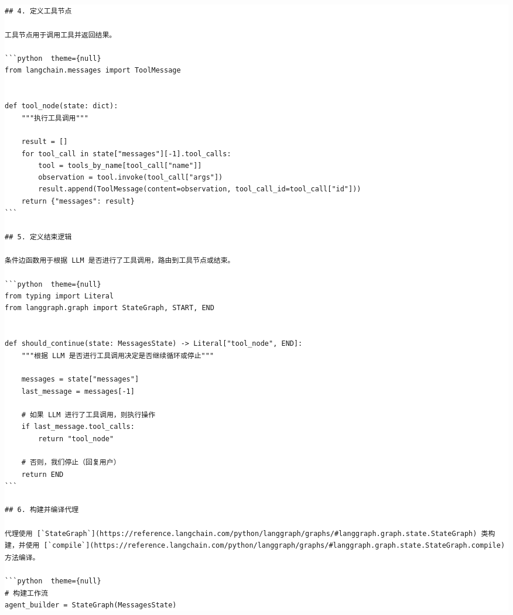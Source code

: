     ## 4. 定义工具节点

    工具节点用于调用工具并返回结果。

    ```python  theme={null}
    from langchain.messages import ToolMessage


    def tool_node(state: dict):
        """执行工具调用"""

        result = []
        for tool_call in state["messages"][-1].tool_calls:
            tool = tools_by_name[tool_call["name"]]
            observation = tool.invoke(tool_call["args"])
            result.append(ToolMessage(content=observation, tool_call_id=tool_call["id"]))
        return {"messages": result}
    ```

    ## 5. 定义结束逻辑

    条件边函数用于根据 LLM 是否进行了工具调用，路由到工具节点或结束。

    ```python  theme={null}
    from typing import Literal
    from langgraph.graph import StateGraph, START, END


    def should_continue(state: MessagesState) -> Literal["tool_node", END]:
        """根据 LLM 是否进行工具调用决定是否继续循环或停止"""

        messages = state["messages"]
        last_message = messages[-1]

        # 如果 LLM 进行了工具调用，则执行操作
        if last_message.tool_calls:
            return "tool_node"

        # 否则，我们停止（回复用户）
        return END
    ```

    ## 6. 构建并编译代理

    代理使用 [`StateGraph`](https://reference.langchain.com/python/langgraph/graphs/#langgraph.graph.state.StateGraph) 类构建，并使用 [`compile`](https://reference.langchain.com/python/langgraph/graphs/#langgraph.graph.state.StateGraph.compile) 方法编译。

    ```python  theme={null}
    # 构建工作流
    agent_builder = StateGraph(MessagesState)
